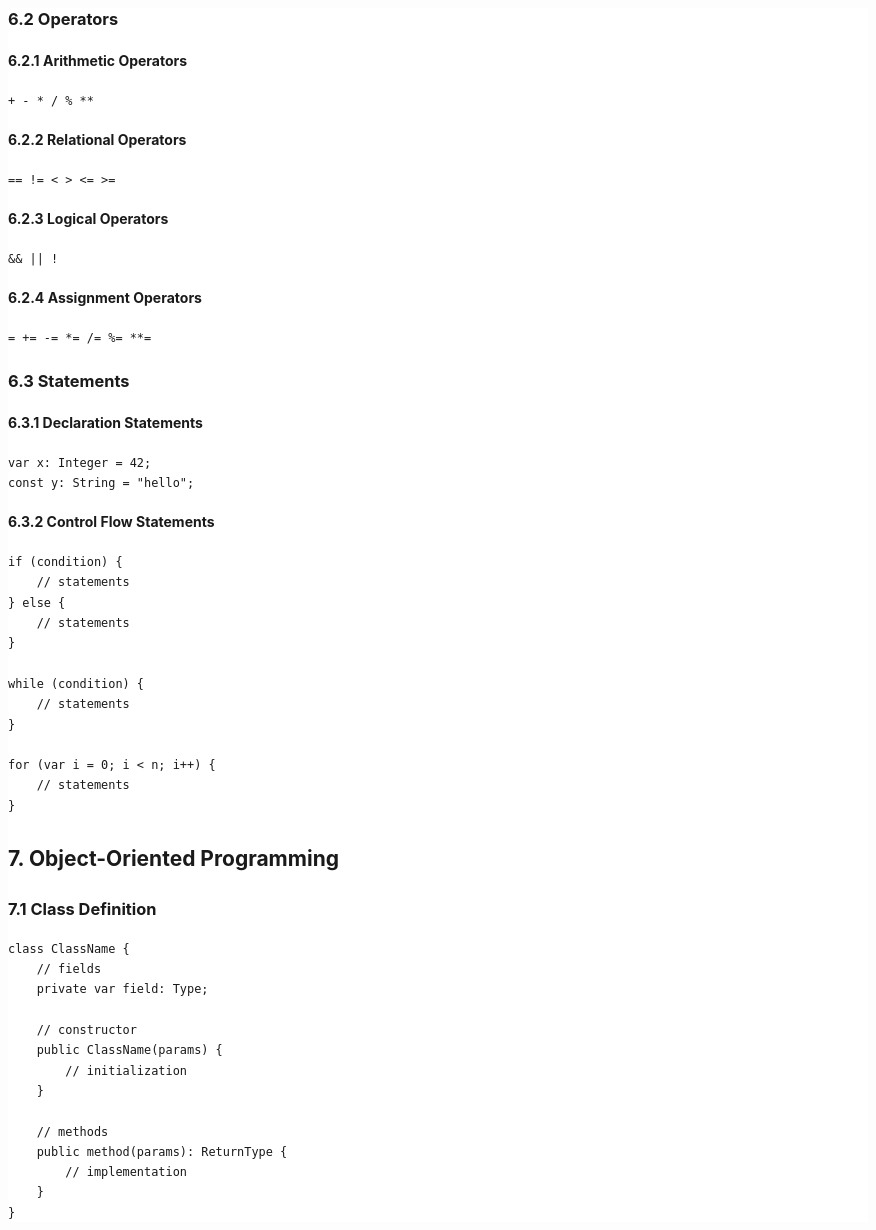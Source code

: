 ### 6.2 Operators
#### 6.2.1 Arithmetic Operators
```
+ - * / % **
```

#### 6.2.2 Relational Operators
```
== != < > <= >=
```

#### 6.2.3 Logical Operators
```
&& || !
```

#### 6.2.4 Assignment Operators
```
= += -= *= /= %= **=
```

### 6.3 Statements
#### 6.3.1 Declaration Statements
```simula
var x: Integer = 42;
const y: String = "hello";
```

#### 6.3.2 Control Flow Statements
```simula
if (condition) {
    // statements
} else {
    // statements
}

while (condition) {
    // statements
}

for (var i = 0; i < n; i++) {
    // statements
}
```

## 7. Object-Oriented Programming

### 7.1 Class Definition
```simula
class ClassName {
    // fields
    private var field: Type;
    
    // constructor
    public ClassName(params) {
        // initialization
    }
    
    // methods
    public method(params): ReturnType {
        // implementation
    }
}
```